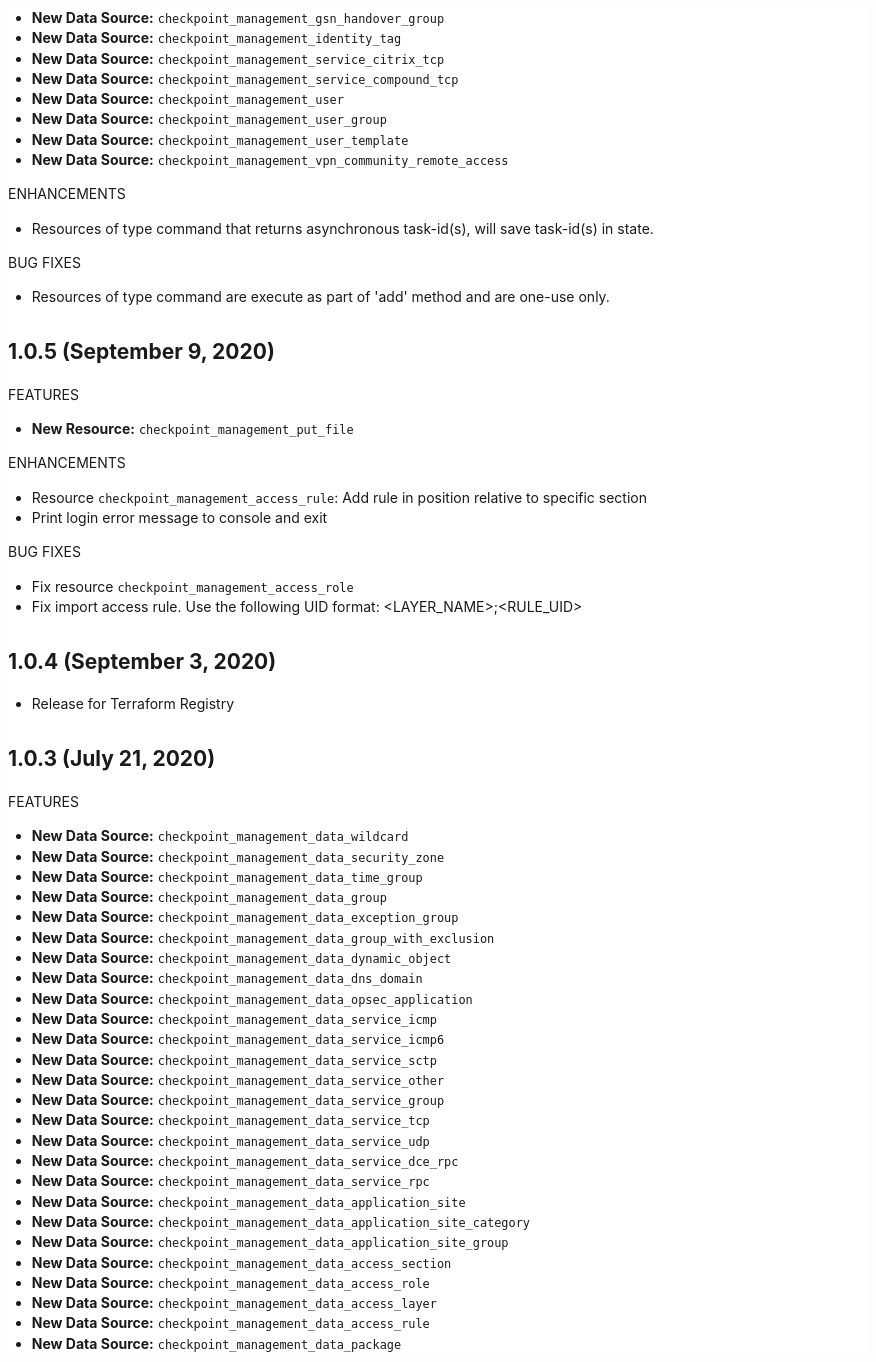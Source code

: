 * **New Data Source:** `checkpoint_management_gsn_handover_group`
* **New Data Source:** `checkpoint_management_identity_tag`
* **New Data Source:** `checkpoint_management_service_citrix_tcp`
* **New Data Source:** `checkpoint_management_service_compound_tcp`
* **New Data Source:** `checkpoint_management_user`
* **New Data Source:** `checkpoint_management_user_group`
* **New Data Source:** `checkpoint_management_user_template`
* **New Data Source:** `checkpoint_management_vpn_community_remote_access`

ENHANCEMENTS

* Resources of type command that returns asynchronous task-id(s), will save task-id(s) in state.

BUG FIXES

* Resources of type command are execute as part of 'add' method and are one-use only.

## 1.0.5 (September 9, 2020)

FEATURES

* **New Resource:** `checkpoint_management_put_file`

ENHANCEMENTS

* Resource `checkpoint_management_access_rule`: Add rule in position relative to specific section
* Print login error message to console and exit

BUG FIXES

* Fix resource `checkpoint_management_access_role`
* Fix import access rule. Use the following UID format: <LAYER_NAME>;<RULE_UID>

## 1.0.4 (September 3, 2020)

* Release for Terraform Registry

## 1.0.3 (July 21, 2020)

FEATURES

* **New Data Source:** `checkpoint_management_data_wildcard`
* **New Data Source:** `checkpoint_management_data_security_zone`
* **New Data Source:** `checkpoint_management_data_time_group`
* **New Data Source:** `checkpoint_management_data_group`
* **New Data Source:** `checkpoint_management_data_exception_group`
* **New Data Source:** `checkpoint_management_data_group_with_exclusion`
* **New Data Source:** `checkpoint_management_data_dynamic_object`
* **New Data Source:** `checkpoint_management_data_dns_domain`
* **New Data Source:** `checkpoint_management_data_opsec_application`
* **New Data Source:** `checkpoint_management_data_service_icmp`
* **New Data Source:** `checkpoint_management_data_service_icmp6`
* **New Data Source:** `checkpoint_management_data_service_sctp`
* **New Data Source:** `checkpoint_management_data_service_other`
* **New Data Source:** `checkpoint_management_data_service_group`
* **New Data Source:** `checkpoint_management_data_service_tcp`
* **New Data Source:** `checkpoint_management_data_service_udp`
* **New Data Source:** `checkpoint_management_data_service_dce_rpc`
* **New Data Source:** `checkpoint_management_data_service_rpc`
* **New Data Source:** `checkpoint_management_data_application_site`
* **New Data Source:** `checkpoint_management_data_application_site_category`
* **New Data Source:** `checkpoint_management_data_application_site_group`
* **New Data Source:** `checkpoint_management_data_access_section`
* **New Data Source:** `checkpoint_management_data_access_role`
* **New Data Source:** `checkpoint_management_data_access_layer`
* **New Data Source:** `checkpoint_management_data_access_rule`
* **New Data Source:** `checkpoint_management_data_package`
